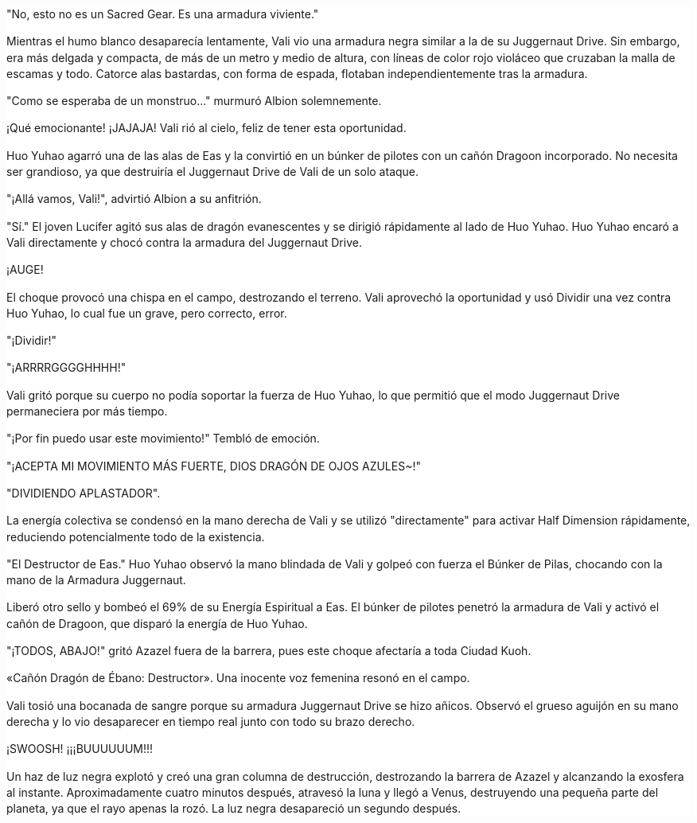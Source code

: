 "No, esto no es un Sacred Gear. Es una armadura viviente."

Mientras el humo blanco desaparecía lentamente, Vali vio una armadura negra similar a la de su Juggernaut Drive. Sin embargo, era más delgada y compacta, de más de un metro y medio de altura, con líneas de color rojo violáceo que cruzaban la malla de escamas y todo. Catorce alas bastardas, con forma de espada, flotaban independientemente tras la armadura.

"Como se esperaba de un monstruo..." murmuró Albion solemnemente.

¡Qué emocionante! ¡JAJAJA! Vali rió al cielo, feliz de tener esta oportunidad.

Huo Yuhao agarró una de las alas de Eas y la convirtió en un búnker de pilotes con un cañón Dragoon incorporado. No necesita ser grandioso, ya que destruiría el Juggernaut Drive de Vali de un solo ataque.

"¡Allá vamos, Vali!", advirtió Albion a su anfitrión.

"Sí." El joven Lucifer agitó sus alas de dragón evanescentes y se dirigió rápidamente al lado de Huo Yuhao. Huo Yuhao encaró a Vali directamente y chocó contra la armadura del Juggernaut Drive.

¡AUGE!

El choque provocó una chispa en el campo, destrozando el terreno. Vali aprovechó la oportunidad y usó Dividir una vez contra Huo Yuhao, lo cual fue un grave, pero correcto, error.

"¡Dividir!"

"¡ARRRRGGGGHHHH!"

Vali gritó porque su cuerpo no podía soportar la fuerza de Huo Yuhao, lo que permitió que el modo Juggernaut Drive permaneciera por más tiempo.

"¡Por fin puedo usar este movimiento!" Tembló de emoción.

"¡ACEPTA MI MOVIMIENTO MÁS FUERTE, DIOS DRAGÓN DE OJOS AZULES~!"

"DIVIDIENDO APLASTADOR".

La energía colectiva se condensó en la mano derecha de Vali y se utilizó "directamente" para activar Half Dimension rápidamente, reduciendo potencialmente todo de la existencia.

"El Destructor de Eas." Huo Yuhao observó la mano blindada de Vali y golpeó con fuerza el Búnker de Pilas, chocando con la mano de la Armadura Juggernaut.

Liberó otro sello y bombeó el 69% de su Energía Espiritual a Eas. El búnker de pilotes penetró la armadura de Vali y activó el cañón de Dragoon, que disparó la energía de Huo Yuhao.

"¡TODOS, ABAJO!" gritó Azazel fuera de la barrera, pues este choque afectaría a toda Ciudad Kuoh.

«Cañón Dragón de Ébano: Destructor». Una inocente voz femenina resonó en el campo.

Vali tosió una bocanada de sangre porque su armadura Juggernaut Drive se hizo añicos. Observó el grueso aguijón en su mano derecha y lo vio desaparecer en tiempo real junto con todo su brazo derecho.

¡SWOOSH! ¡¡¡BUUUUUUM!!!

Un haz de luz negra explotó y creó una gran columna de destrucción, destrozando la barrera de Azazel y alcanzando la exosfera al instante. Aproximadamente cuatro minutos después, atravesó la luna y llegó a Venus, destruyendo una pequeña parte del planeta, ya que el rayo apenas la rozó. La luz negra desapareció un segundo después.
